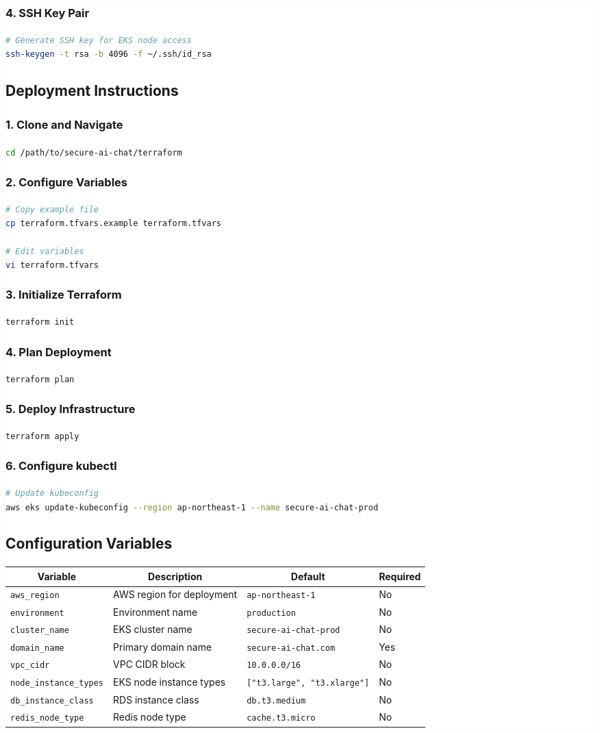 ### 4. SSH Key Pair
```bash
# Generate SSH key for EKS node access
ssh-keygen -t rsa -b 4096 -f ~/.ssh/id_rsa
```

## Deployment Instructions

### 1. Clone and Navigate
```bash
cd /path/to/secure-ai-chat/terraform
```

### 2. Configure Variables
```bash
# Copy example file
cp terraform.tfvars.example terraform.tfvars

# Edit variables
vi terraform.tfvars
```

### 3. Initialize Terraform
```bash
terraform init
```

### 4. Plan Deployment
```bash
terraform plan
```

### 5. Deploy Infrastructure
```bash
terraform apply
```

### 6. Configure kubectl
```bash
# Update kubeconfig
aws eks update-kubeconfig --region ap-northeast-1 --name secure-ai-chat-prod
```

## Configuration Variables

| Variable | Description | Default | Required |
|----------|-------------|---------|----------|
| `aws_region` | AWS region for deployment | `ap-northeast-1` | No |
| `environment` | Environment name | `production` | No |
| `cluster_name` | EKS cluster name | `secure-ai-chat-prod` | No |
| `domain_name` | Primary domain name | `secure-ai-chat.com` | Yes |
| `vpc_cidr` | VPC CIDR block | `10.0.0.0/16` | No |
| `node_instance_types` | EKS node instance types | `["t3.large", "t3.xlarge"]` | No |
| `db_instance_class` | RDS instance class | `db.t3.medium` | No |
| `redis_node_type` | Redis node type | `cache.t3.micro` | No |
